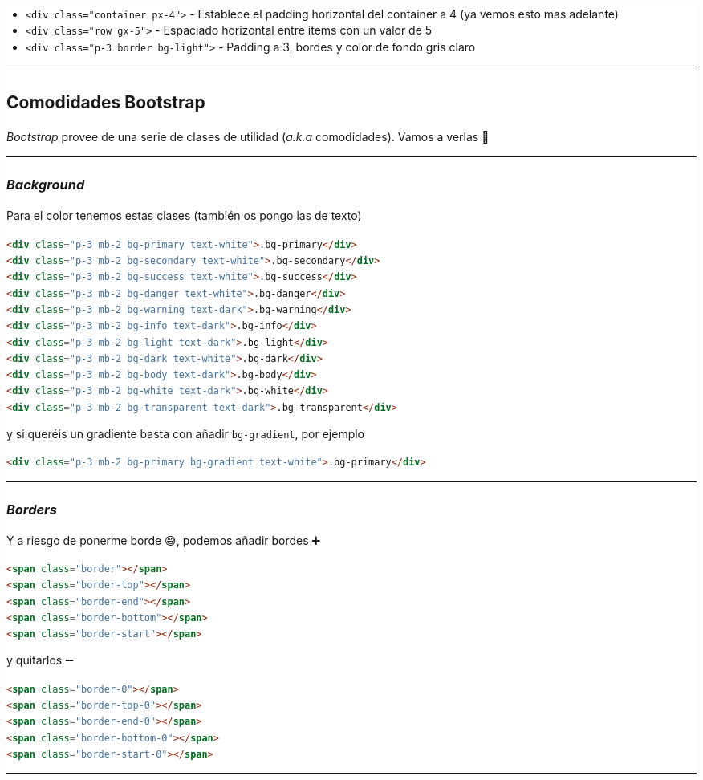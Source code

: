 
- `<div class="container px-4">` - Establece el padding horizontal del container a 4 (ya vemos esto mas adelante)
- `<div class="row gx-5">` - Espaciado horizontal entre items con un valor de 5
- `<div class="p-3 border bg-light">` - Padding a 3, bordes y color de fondo gris claro

---

## Comodidades Bootstrap

*Bootstrap* provee de una serie de clases de utilidad (*a.k.a* comodidades). Vamos a verlas 👀

---

### *Background*

Para el color tenemos estas clases (también os pongo las de texto)

```html
<div class="p-3 mb-2 bg-primary text-white">.bg-primary</div>
<div class="p-3 mb-2 bg-secondary text-white">.bg-secondary</div>
<div class="p-3 mb-2 bg-success text-white">.bg-success</div>
<div class="p-3 mb-2 bg-danger text-white">.bg-danger</div>
<div class="p-3 mb-2 bg-warning text-dark">.bg-warning</div>
<div class="p-3 mb-2 bg-info text-dark">.bg-info</div>
<div class="p-3 mb-2 bg-light text-dark">.bg-light</div>
<div class="p-3 mb-2 bg-dark text-white">.bg-dark</div>
<div class="p-3 mb-2 bg-body text-dark">.bg-body</div>
<div class="p-3 mb-2 bg-white text-dark">.bg-white</div>
<div class="p-3 mb-2 bg-transparent text-dark">.bg-transparent</div>
```

y si queréis un gradiente basta con añadir `bg-gradient`, por ejemplo

```html
<div class="p-3 mb-2 bg-primary bg-gradient text-white">.bg-primary</div>
```

---

### *Borders*

Y a riesgo de ponerme borde 😅, podemos añadir bordes ➕

```html
<span class="border"></span>
<span class="border-top"></span>
<span class="border-end"></span>
<span class="border-bottom"></span>
<span class="border-start"></span>
```

y quitarlos ➖

```html
<span class="border-0"></span>
<span class="border-top-0"></span>
<span class="border-end-0"></span>
<span class="border-bottom-0"></span>
<span class="border-start-0"></span>
```

---